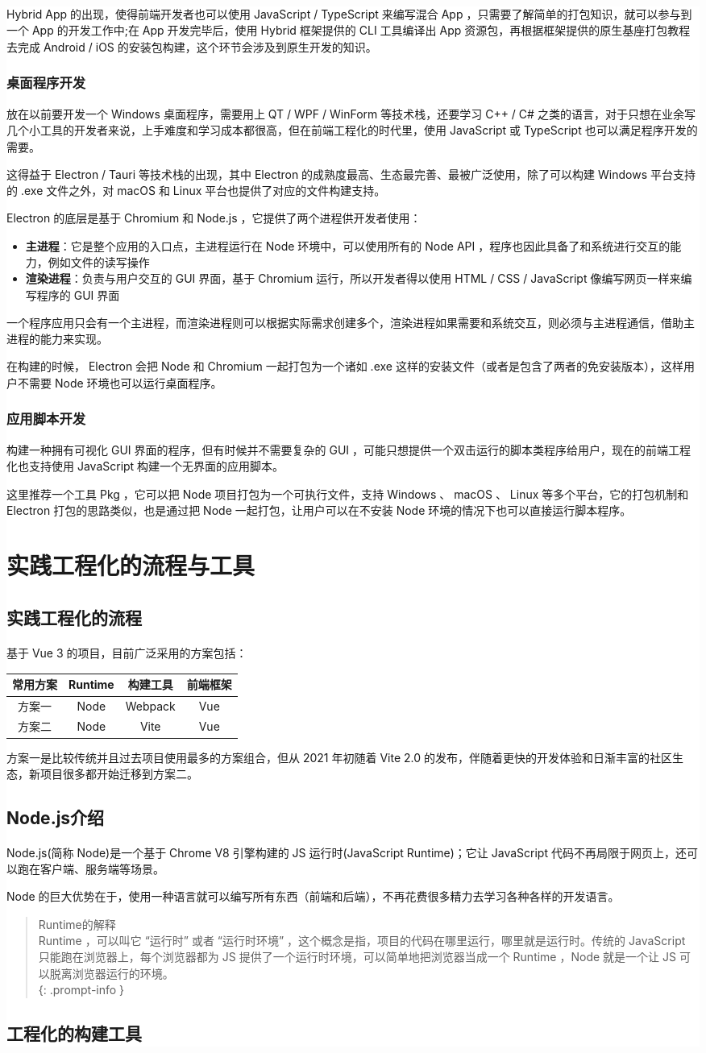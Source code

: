 Hybrid App 的出现，使得前端开发者也可以使用 JavaScript / TypeScript 来编写混合 App ，只需要了解简单的打包知识，就可以参与到一个 App 的开发工作中;在 App 开发完毕后，使用 Hybrid 框架提供的 CLI 工具编译出 App 资源包，再根据框架提供的原生基座打包教程去完成 Android / iOS 的安装包构建，这个环节会涉及到原生开发的知识。

### 桌面程序开发

放在以前要开发一个 Windows 桌面程序，需要用上 QT / WPF / WinForm 等技术栈，还要学习 C++ / C# 之类的语言，对于只想在业余写几个小工具的开发者来说，上手难度和学习成本都很高，但在前端工程化的时代里，使用 JavaScript 或 TypeScript 也可以满足程序开发的需要。

这得益于 Electron / Tauri 等技术栈的出现，其中 Electron 的成熟度最高、生态最完善、最被广泛使用，除了可以构建 Windows 平台支持的 .exe 文件之外，对 macOS 和 Linux 平台也提供了对应的文件构建支持。

Electron 的底层是基于 Chromium 和 Node.js ，它提供了两个进程供开发者使用：

- **主进程**：它是整个应用的入口点，主进程运行在 Node 环境中，可以使用所有的 Node API ，程序也因此具备了和系统进行交互的能力，例如文件的读写操作
- **渲染进程**：负责与用户交互的 GUI 界面，基于 Chromium 运行，所以开发者得以使用 HTML / CSS / JavaScript 像编写网页一样来编写程序的 GUI 界面

一个程序应用只会有一个主进程，而渲染进程则可以根据实际需求创建多个，渲染进程如果需要和系统交互，则必须与主进程通信，借助主进程的能力来实现。

在构建的时候， Electron 会把 Node 和 Chromium 一起打包为一个诸如 .exe 这样的安装文件（或者是包含了两者的免安装版本），这样用户不需要 Node 环境也可以运行桌面程序。

### 应用脚本开发

构建一种拥有可视化 GUI 界面的程序，但有时候并不需要复杂的 GUI ，可能只想提供一个双击运行的脚本类程序给用户，现在的前端工程化也支持使用 JavaScript 构建一个无界面的应用脚本。

这里推荐一个工具 Pkg ，它可以把 Node 项目打包为一个可执行文件，支持 Windows 、 macOS 、 Linux 等多个平台，它的打包机制和 Electron 打包的思路类似，也是通过把 Node 一起打包，让用户可以在不安装 Node 环境的情况下也可以直接运行脚本程序。

# 实践工程化的流程与工具

## 实践工程化的流程

基于 Vue 3 的项目，目前广泛采用的方案包括：

| 常用方案      | Runtime          | 构建工具             | 前端框架            |
| :--------------: | :----------------: | :-----------------: | :-----------------: |
| 方案一 | Node | Webpack	 | Vue |
| 方案二 | Node | Vite | Vue |

方案一是比较传统并且过去项目使用最多的方案组合，但从 2021 年初随着 Vite 2.0 的发布，伴随着更快的开发体验和日渐丰富的社区生态，新项目很多都开始迁移到方案二。

## Node.js介绍

Node.js(简称 Node)是一个基于 Chrome V8 引擎构建的 JS 运行时(JavaScript Runtime)；它让 JavaScript 代码不再局限于网页上，还可以跑在客户端、服务端等场景。

Node 的巨大优势在于，使用一种语言就可以编写所有东西（前端和后端），不再花费很多精力去学习各种各样的开发语言。

> Runtime的解释  
> Runtime ，可以叫它 “运行时” 或者 “运行时环境” ，这个概念是指，项目的代码在哪里运行，哪里就是运行时。传统的 JavaScript 只能跑在浏览器上，每个浏览器都为 JS 提供了一个运行时环境，可以简单地把浏览器当成一个 Runtime ，Node 就是一个让 JS 可以脱离浏览器运行的环境。  
{: .prompt-info }

## 工程化的构建工具
